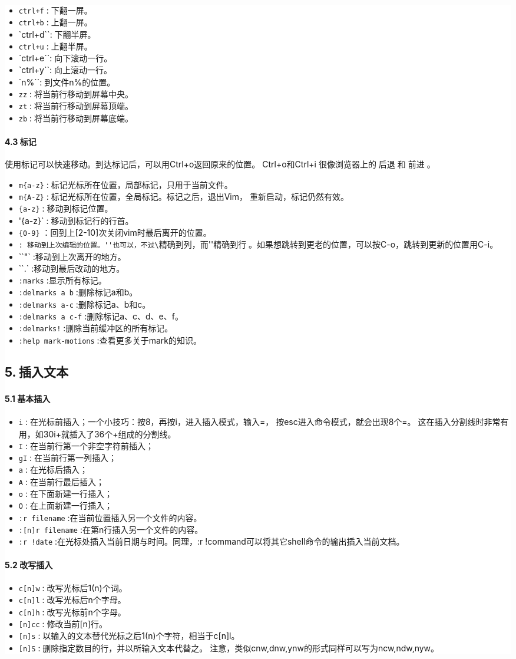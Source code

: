 -  `ctrl+f` : 下翻一屏。
-  `ctrl+b` : 上翻一屏。
- `ctrl+d``: 下翻半屏。
-  `ctrl+u` : 上翻半屏。
- `ctrl+e``: 向下滚动一行。
- `ctrl+y``: 向上滚动一行。
- `n%``: 到文件n%的位置。
-  `zz` : 将当前行移动到屏幕中央。
-  `zt` : 将当前行移动到屏幕顶端。
-  `zb` : 将当前行移动到屏幕底端。

#### 4.3 标记

使用标记可以快速移动。到达标记后，可以用Ctrl+o返回原来的位置。 Ctrl+o和Ctrl+i 很像浏览器上的 后退 和 前进 。

-  `m{a-z}` : 标记光标所在位置，局部标记，只用于当前文件。
-  `m{A-Z}` : 标记光标所在位置，全局标记。标记之后，退出Vim， 重新启动，标记仍然有效。
-  `{a-z}` : 移动到标记位置。
- '{a-z}` : 移动到标记行的行首。
-  `{0-9}` ：回到上[2-10]次关闭vim时最后离开的位置。
-  `: 移动到上次编辑的位置。''也可以，不过\`精确到列，而''精确到行 。如果想跳转到更老的位置，可以按C-o，跳转到更新的位置用C-i。
- ``"` :移动到上次离开的地方。
- ``.` :移动到最后改动的地方。
-  `:marks` :显示所有标记。
-  `:delmarks a b` :删除标记a和b。
-  `:delmarks a-c` :删除标记a、b和c。
-  `:delmarks a c-f` :删除标记a、c、d、e、f。
-  `:delmarks!` :删除当前缓冲区的所有标记。
-  `:help mark-motions` :查看更多关于mark的知识。

## 5. 插入文本

#### 5.1 基本插入

-  `i` : 在光标前插入；一个小技巧：按8，再按i，进入插入模式，输入=， 按esc进入命令模式，就会出现8个=。 这在插入分割线时非常有用，如30i+<esc>就插入了36个+组成的分割线。
-  `I` : 在当前行第一个非空字符前插入；
-  `gI` : 在当前行第一列插入；
-  `a` : 在光标后插入；
-  `A` : 在当前行最后插入；
-  `o` : 在下面新建一行插入；
-  `O` : 在上面新建一行插入；
-  `:r filename` :在当前位置插入另一个文件的内容。
-  `:[n]r filename` :在第n行插入另一个文件的内容。
-  `:r !date` :在光标处插入当前日期与时间。同理，:r !command可以将其它shell命令的输出插入当前文档。

#### 5.2 改写插入

-  `c[n]w` : 改写光标后1(n)个词。
-  `c[n]l` : 改写光标后n个字母。
-  `c[n]h` : 改写光标前n个字母。
-  `[n]cc` : 修改当前[n]行。
-  `[n]s` : 以输入的文本替代光标之后1(n)个字符，相当于c[n]l。
-  `[n]S` : 删除指定数目的行，并以所输入文本代替之。
   注意，类似cnw,dnw,ynw的形式同样可以写为ncw,ndw,nyw。

